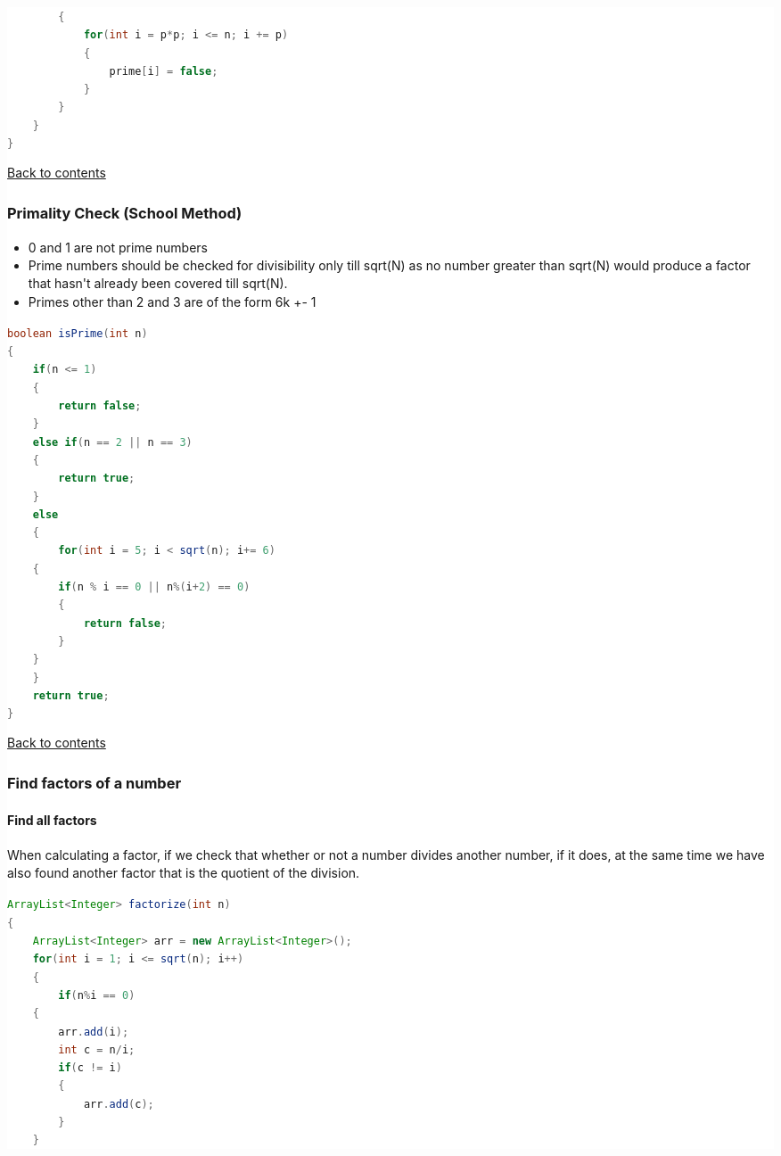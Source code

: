 ```java
        {
            for(int i = p*p; i <= n; i += p) 
            {
                prime[i] = false; 
            } 
        }
    }
}
```
<a href="#Contents">Back to contents</a>

<a name="CheckPrime"></a>
### Primality Check (School Method)
- 0 and 1 are not prime numbers
- Prime numbers should be checked for divisibility only till sqrt(N) as no number greater than sqrt(N) would produce a factor that hasn't already been covered till sqrt(N).
- Primes other than 2 and 3 are of the form 6k +- 1
```java
boolean isPrime(int n)
{
    if(n <= 1)
    {
    	return false;
    }
    else if(n == 2 || n == 3)
    {
    	return true;
    }
    else
    {
    	for(int i = 5; i < sqrt(n); i+= 6)
	{
	    if(n % i == 0 || n%(i+2) == 0)
	    {
	    	return false;
	    }
	}
    }
    return true;
}
```
<a href="#Contents">Back to contents</a>

<a name="FindFactors"></a>
### Find factors of a number
#### Find all factors
When calculating a factor, if we check that whether or not a number divides another number, if it does, at the same time we have also found another factor that is the quotient of the division.
```java
ArrayList<Integer> factorize(int n)
{
    ArrayList<Integer> arr = new ArrayList<Integer>();
    for(int i = 1; i <= sqrt(n); i++)
    {
    	if(n%i == 0)
	{
	    arr.add(i);
	    int c = n/i;
	    if(c != i)
	    {
	    	arr.add(c);
	    }
	}
```